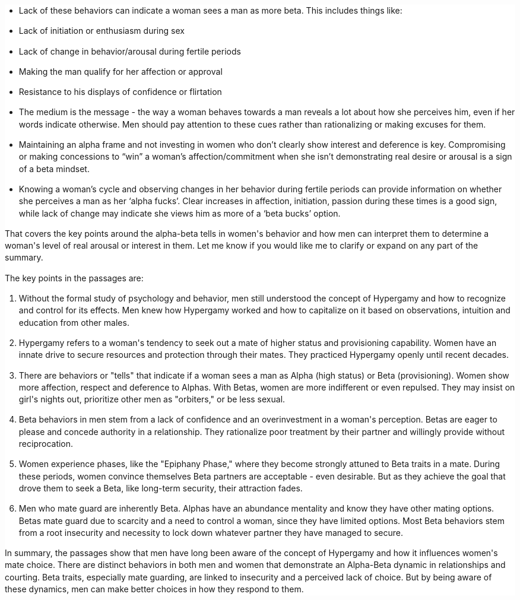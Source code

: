- Lack of these behaviors can indicate a woman sees a man as more beta. This includes things like: 

- Lack of initiation or enthusiasm during sex
- Lack of change in behavior/arousal during fertile periods
- Making the man qualify for her affection or approval 
- Resistance to his displays of confidence or flirtation

- The medium is the message - the way a woman behaves towards a man reveals a lot about how she perceives him, even if her words indicate otherwise. Men should pay attention to these cues rather than rationalizing or making excuses for them.

- Maintaining an alpha frame and not investing in women who don’t clearly show interest and deference is key. Compromising or making concessions to “win” a woman’s affection/commitment when she isn’t demonstrating real desire or arousal is a sign of a beta mindset. 

- Knowing a woman’s cycle and observing changes in her behavior during fertile periods can provide information on whether she perceives a man as her ‘alpha fucks’. Clear increases in affection, initiation, passion during these times is a good sign, while lack of change may indicate she views him as more of a ‘beta bucks’ option.

That covers the key points around the alpha-beta tells in women's behavior and how men can interpret them to determine a woman's level of real arousal or interest in them. Let me know if you would like me to clarify or expand on any part of the summary.

 

The key points in the passages are:

1) Without the formal study of psychology and behavior, men still understood the concept of Hypergamy and how to recognize and control for its effects. Men knew how Hypergamy worked and how to capitalize on it based on observations, intuition and education from other males. 

2) Hypergamy refers to a woman's tendency to seek out a mate of higher status and provisioning capability. Women have an innate drive to secure resources and protection through their mates. They practiced Hypergamy openly until recent decades.

3) There are behaviors or "tells" that indicate if a woman sees a man as Alpha (high status) or Beta (provisioning). Women show more affection, respect and deference to Alphas. With Betas, women are more indifferent or even repulsed. They may insist on girl's nights out, prioritize other men as "orbiters," or be less sexual.

4) Beta behaviors in men stem from a lack of confidence and an overinvestment in a woman's perception. Betas are eager to please and concede authority in a relationship. They rationalize poor treatment by their partner and willingly provide without reciprocation. 

5) Women experience phases, like the "Epiphany Phase," where they become strongly attuned to Beta traits in a mate. During these periods, women convince themselves Beta partners are acceptable - even desirable. But as they achieve the goal that drove them to seek a Beta, like long-term security, their attraction fades. 

6) Men who mate guard are inherently Beta. Alphas have an abundance mentality and know they have other mating options. Betas mate guard due to scarcity and a need to control a woman, since they have limited options. Most Beta behaviors stem from a root insecurity and necessity to lock down whatever partner they have managed to secure.

In summary, the passages show that men have long been aware of the concept of Hypergamy and how it influences women's mate choice. There are distinct behaviors in both men and women that demonstrate an Alpha-Beta dynamic in relationships and courting. Beta traits, especially mate guarding, are linked to insecurity and a perceived lack of choice. But by being aware of these dynamics, men can make better choices in how they respond to them.
